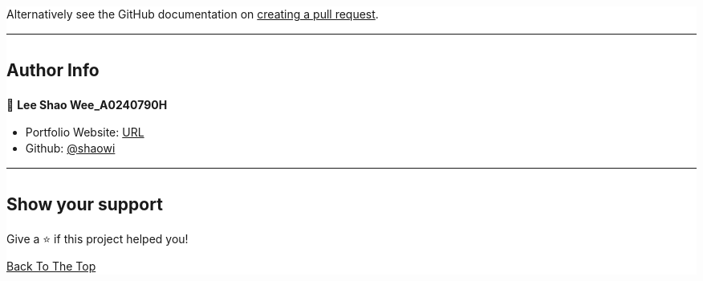 Alternatively see the GitHub documentation on [creating a pull request](https://help.github.com/en/github/collaborating-with-issues-and-pull-requests/creating-a-pull-request).

---

## Author Info

👤 **Lee Shao Wee_A0240790H**

- Portfolio Website: [URL](https://leeshaowee.netlify.app/)
- Github: [@shaowi](https://github.com/shaowi)

---

## Show your support

Give a ⭐️ if this project helped you!

[Back To The Top](#web-forum-api)
